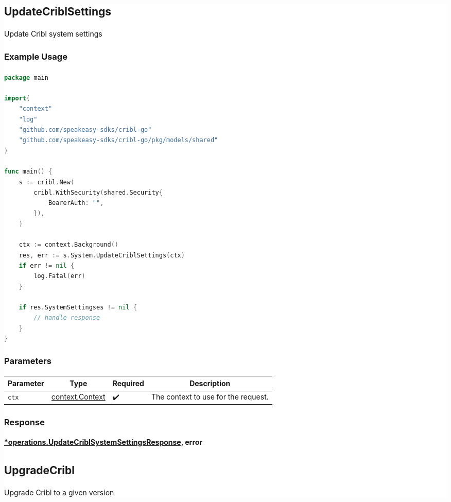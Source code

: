
## UpdateCriblSettings

Update Cribl system settings

### Example Usage

```go
package main

import(
	"context"
	"log"
	"github.com/speakeasy-sdks/cribl-go"
	"github.com/speakeasy-sdks/cribl-go/pkg/models/shared"
)

func main() {
    s := cribl.New(
        cribl.WithSecurity(shared.Security{
            BearerAuth: "",
        }),
    )

    ctx := context.Background()
    res, err := s.System.UpdateCriblSettings(ctx)
    if err != nil {
        log.Fatal(err)
    }

    if res.SystemSettingses != nil {
        // handle response
    }
}
```

### Parameters

| Parameter                                             | Type                                                  | Required                                              | Description                                           |
| ----------------------------------------------------- | ----------------------------------------------------- | ----------------------------------------------------- | ----------------------------------------------------- |
| `ctx`                                                 | [context.Context](https://pkg.go.dev/context#Context) | :heavy_check_mark:                                    | The context to use for the request.                   |


### Response

**[*operations.UpdateCriblSystemSettingsResponse](../../models/operations/updatecriblsystemsettingsresponse.md), error**


## UpgradeCribl

Upgrade Cribl to a given version
